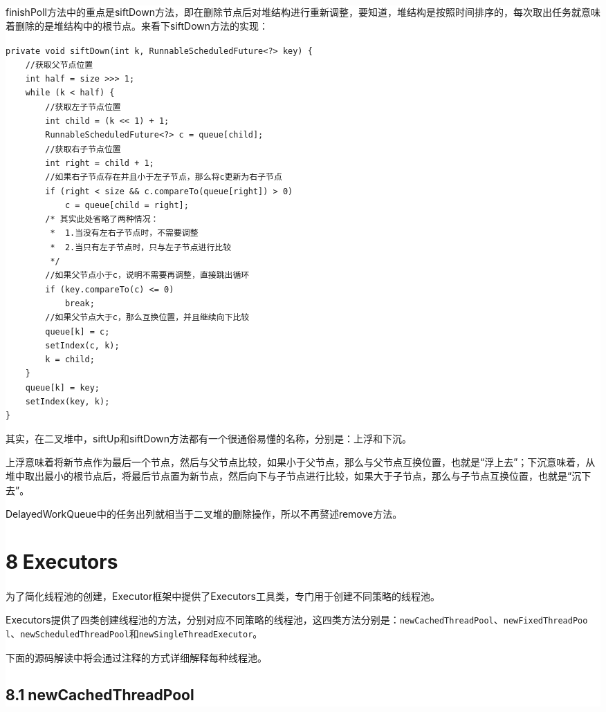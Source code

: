 

finishPoll方法中的重点是siftDown方法，即在删除节点后对堆结构进行重新调整，要知道，堆结构是按照时间排序的，每次取出任务就意味着删除的是堆结构中的根节点。来看下siftDown方法的实现：

```
private void siftDown(int k, RunnableScheduledFuture<?> key) {
    //获取父节点位置
    int half = size >>> 1;
    while (k < half) {
        //获取左子节点位置
        int child = (k << 1) + 1;
        RunnableScheduledFuture<?> c = queue[child];
        //获取右子节点位置
        int right = child + 1;
        //如果右子节点存在并且小于左子节点，那么将c更新为右子节点
        if (right < size && c.compareTo(queue[right]) > 0)
            c = queue[child = right];
        /* 其实此处省略了两种情况：
         *  1.当没有左右子节点时，不需要调整
         *  2.当只有左子节点时，只与左子节点进行比较
         */
        //如果父节点小于c，说明不需要再调整，直接跳出循环
        if (key.compareTo(c) <= 0)
            break;
        //如果父节点大于c，那么互换位置，并且继续向下比较
        queue[k] = c;
        setIndex(c, k);
        k = child;
    }
    queue[k] = key;
    setIndex(key, k);
}
```

其实，在二叉堆中，siftUp和siftDown方法都有一个很通俗易懂的名称，分别是：上浮和下沉。

上浮意味着将新节点作为最后一个节点，然后与父节点比较，如果小于父节点，那么与父节点互换位置，也就是“浮上去”；下沉意味着，从堆中取出最小的根节点后，将最后节点置为新节点，然后向下与子节点进行比较，如果大于子节点，那么与子节点互换位置，也就是“沉下去”。

DelayedWorkQueue中的任务出列就相当于二叉堆的删除操作，所以不再赘述remove方法。



# 8 Executors

为了简化线程池的创建，Executor框架中提供了Executors工具类，专门用于创建不同策略的线程池。

Executors提供了四类创建线程池的方法，分别对应不同策略的线程池，这四类方法分别是：`newCachedThreadPool`、`newFixedThreadPool`、`newScheduledThreadPool`和`newSingleThreadExecutor`。

下面的源码解读中将会通过注释的方式详细解释每种线程池。



## 8.1 newCachedThreadPool 
